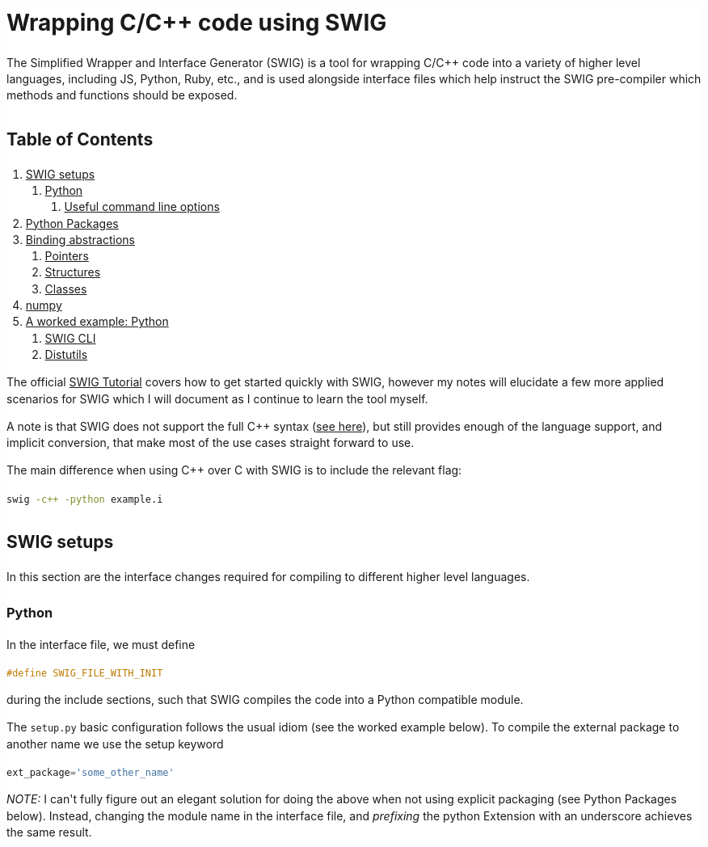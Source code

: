# Wrapping C/C++ code using SWIG

The Simplified Wrapper and Interface Generator (SWIG) is a tool for wrapping C/C++ code into a variety of higher level languages, including JS, Python, Ruby, etc., and is used alongside interface files which help instruct the SWIG pre-compiler which methods and functions should be exposed.


## Table of Contents
1. [SWIG setups](#swig-setups)
    1. [Python](#python)
        1. [Useful command line options](#useful-command-line-options)
2. [Python Packages](#python-packages)
3. [Binding abstractions](#binding-abstractions)
    1. [Pointers](#pointers)
    2. [Structures](#structures)
    3. [Classes](#classes)
4. [numpy](#numpy)
5. [A worked example: Python](#a-worked-example-python)
    1. [SWIG CLI](#swig-cli)
    2. [Distutils](#distutils)



The official [SWIG Tutorial](http://swig.org/tutorial.html) covers how to get started quickly with SWIG, however my notes will elucidate a few more applied scenarios for SWIG which I will document as I continue to learn the tool myself.

A note is that SWIG does not support the full C++ syntax ([see here](http://swig.org/Doc3.0/SWIGPlus.html#SWIGPlus_nn4)), but still provides enough of the language support, and implicit conversion, that make most of the use cases straight forward to use.

The main difference when using C++ over C with SWIG is to include the relevant flag:

```bash
swig -c++ -python example.i 
```

## SWIG setups
In this section are the interface changes required for compiling to different higher level languages.

### Python
In the interface file, we must define
```C
#define SWIG_FILE_WITH_INIT
```
during the include sections, such that SWIG compiles the code into a Python compatible module.

The `setup.py` basic configuration follows the usual idiom (see the worked example below). To compile the external package to another name we use the setup keyword
```py
ext_package='some_other_name'
```
*NOTE:* I can't fully figure out an elegant solution for doing the above when not using explicit packaging (see Python Packages below). Instead, changing the module name in the interface file, and *prefixing* the python Extension with an underscore achieves the same result.
